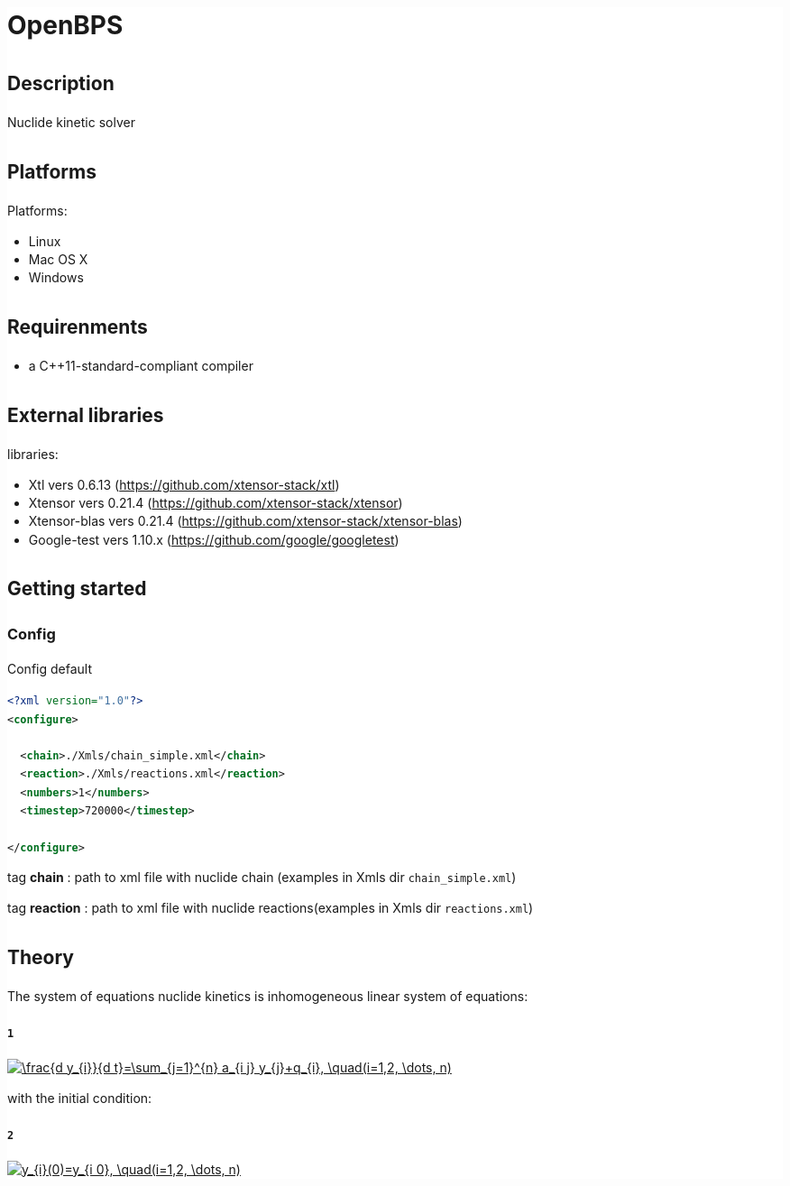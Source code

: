 # OpenBPS
## Description
Nuclide kinetic solver
## Platforms

Platforms:

*   Linux
*   Mac OS X
*   Windows
## Requirenments
* a C++11-standard-compliant compiler
## External libraries

libraries:

*   Xtl vers 0.6.13 (https://github.com/xtensor-stack/xtl)
*   Xtensor vers 0.21.4 (https://github.com/xtensor-stack/xtensor)
*   Xtensor-blas vers 0.21.4 (https://github.com/xtensor-stack/xtensor-blas)
*   Google-test vers 1.10.x (https://github.com/google/googletest)
## Getting started
### Config
Config default
``` xml
<?xml version="1.0"?>
<configure>

  <chain>./Xmls/chain_simple.xml</chain>
  <reaction>./Xmls/reactions.xml</reaction>
  <numbers>1</numbers>
  <timestep>720000</timestep>

</configure>
```
tag **chain** : path to xml file with nuclide chain (examples in Xmls dir `chain_simple.xml`)

tag **reaction** : path to xml file with nuclide reactions(examples in Xmls dir `reactions.xml`)


## Theory
   
The system of equations nuclide kinetics is inhomogeneous linear system of equations:
####  ``` 1 ``` 
<a href="https://www.codecogs.com/eqnedit.php?latex=\frac{d&space;y_{i}}{d&space;t}=\sum_{j=1}^{n}&space;a_{i&space;j}&space;y_{j}&plus;q_{i},&space;\quad(i=1,2,&space;\dots,&space;n)" target="_blank"><img src="https://latex.codecogs.com/gif.latex?\frac{d&space;y_{i}}{d&space;t}=\sum_{j=1}^{n}&space;a_{i&space;j}&space;y_{j}&plus;q_{i},&space;\quad(i=1,2,&space;\dots,&space;n)" title="\frac{d y_{i}}{d t}=\sum_{j=1}^{n} a_{i j} y_{j}+q_{i}, \quad(i=1,2, \dots, n)" /></a>

with the initial condition:
####  ``` 2 ``` 
<a href="https://www.codecogs.com/eqnedit.php?latex=y_{i}(0)=y_{i&space;0},&space;\quad(i=1,2,&space;\dots,&space;n)" target="_blank"><img src="https://latex.codecogs.com/gif.latex?y_{i}(0)=y_{i&space;0},&space;\quad(i=1,2,&space;\dots,&space;n)" title="y_{i}(0)=y_{i 0}, \quad(i=1,2, \dots, n)" /></a>
